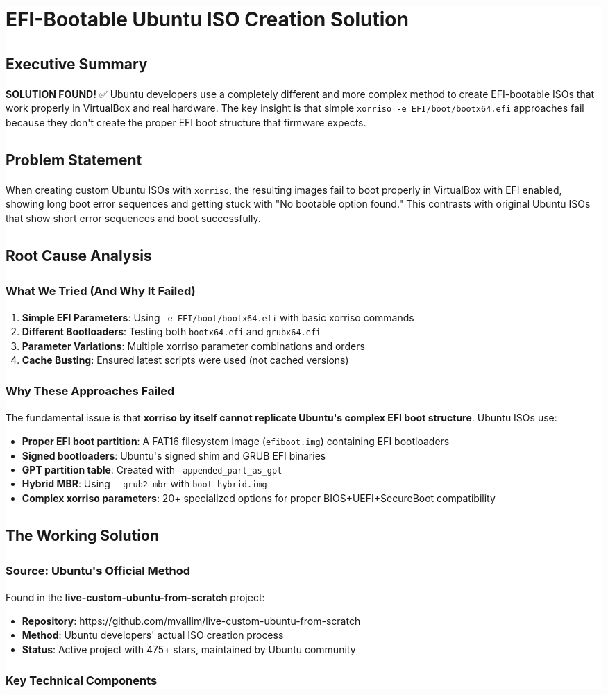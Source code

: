 # EFI-Bootable Ubuntu ISO Creation Solution

## Executive Summary

**SOLUTION FOUND!** ✅ Ubuntu developers use a completely different and more complex method to create EFI-bootable ISOs that work properly in VirtualBox and real hardware. The key insight is that simple `xorriso -e EFI/boot/bootx64.efi` approaches fail because they don't create the proper EFI boot structure that firmware expects.

## Problem Statement

When creating custom Ubuntu ISOs with `xorriso`, the resulting images fail to boot properly in VirtualBox with EFI enabled, showing long boot error sequences and getting stuck with "No bootable option found." This contrasts with original Ubuntu ISOs that show short error sequences and boot successfully.

## Root Cause Analysis

### What We Tried (And Why It Failed)

1. **Simple EFI Parameters**: Using `-e EFI/boot/bootx64.efi` with basic xorriso commands
2. **Different Bootloaders**: Testing both `bootx64.efi` and `grubx64.efi`
3. **Parameter Variations**: Multiple xorriso parameter combinations and orders
4. **Cache Busting**: Ensured latest scripts were used (not cached versions)

### Why These Approaches Failed

The fundamental issue is that **xorriso by itself cannot replicate Ubuntu's complex EFI boot structure**. Ubuntu ISOs use:

- **Proper EFI boot partition**: A FAT16 filesystem image (`efiboot.img`) containing EFI bootloaders
- **Signed bootloaders**: Ubuntu's signed shim and GRUB EFI binaries
- **GPT partition table**: Created with `-appended_part_as_gpt`
- **Hybrid MBR**: Using `--grub2-mbr` with `boot_hybrid.img`
- **Complex xorriso parameters**: 20+ specialized options for proper BIOS+UEFI+SecureBoot compatibility

## The Working Solution

### Source: Ubuntu's Official Method

Found in the **live-custom-ubuntu-from-scratch** project:
- **Repository**: https://github.com/mvallim/live-custom-ubuntu-from-scratch
- **Method**: Ubuntu developers' actual ISO creation process
- **Status**: Active project with 475+ stars, maintained by Ubuntu community

### Key Technical Components
